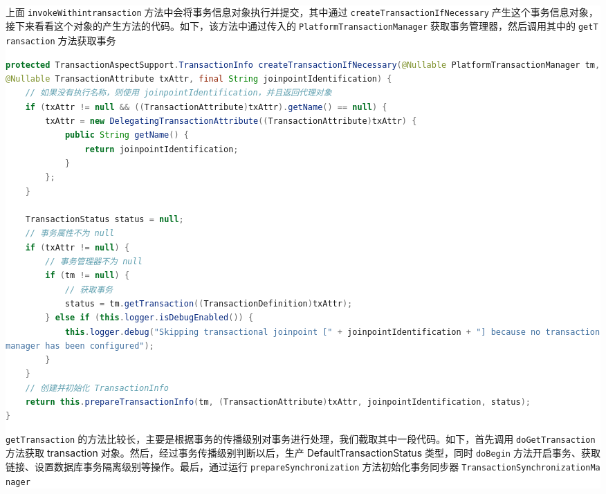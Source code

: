 

上面 `invokeWithintransaction` 方法中会将事务信息对象执行并提交，其中通过 `createTransactionIfNecessary` 产生这个事务信息对象，接下来看看这个对象的产生方法的代码。如下，该方法中通过传入的 `PlatformTransactionManager` 获取事务管理器，然后调用其中的 `getTransaction` 方法获取事务



```java
protected TransactionAspectSupport.TransactionInfo createTransactionIfNecessary(@Nullable PlatformTransactionManager tm, @Nullable TransactionAttribute txAttr, final String joinpointIdentification) {
    // 如果没有执行名称，则使用 joinpointIdentification，并且返回代理对象
    if (txAttr != null && ((TransactionAttribute)txAttr).getName() == null) {
        txAttr = new DelegatingTransactionAttribute((TransactionAttribute)txAttr) {
            public String getName() {
                return joinpointIdentification;
            }
        };
    }

    TransactionStatus status = null;
    // 事务属性不为 null
    if (txAttr != null) {
        // 事务管理器不为 null
        if (tm != null) {
            // 获取事务
            status = tm.getTransaction((TransactionDefinition)txAttr);
        } else if (this.logger.isDebugEnabled()) {
            this.logger.debug("Skipping transactional joinpoint [" + joinpointIdentification + "] because no transaction manager has been configured");
        }
    }
    // 创建并初始化 TransactionInfo
    return this.prepareTransactionInfo(tm, (TransactionAttribute)txAttr, joinpointIdentification, status);
}
```



`getTransaction` 的方法比较长，主要是根据事务的传播级别对事务进行处理，我们截取其中一段代码。如下，首先调用 `doGetTransaction` 方法获取 transaction 对象。然后，经过事务传播级别判断以后，生产 DefaultTransactionStatus 类型，同时 `doBegin` 方法开启事务、获取链接、设置数据库事务隔离级别等操作。最后，通过运行 `prepareSynchronization` 方法初始化事务同步器 `TransactionSynchronizationManager`


